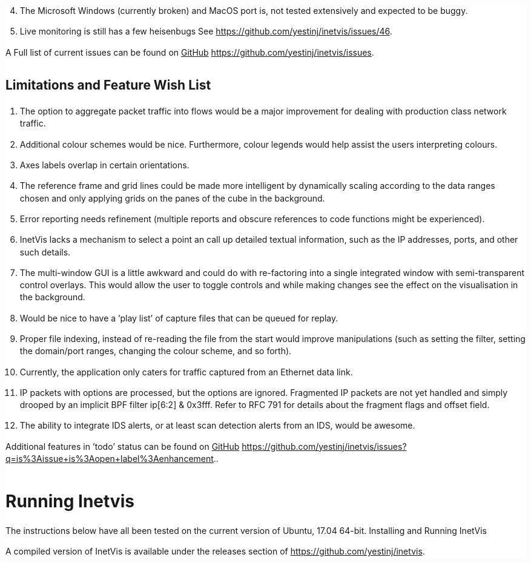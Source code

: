 4.  The Microsoft Windows (currently broken) and MacOS port is, not tested extensively and expected to be buggy.

5.  Live monitoring is still has a few heisenbugs See <https://github.com/yestinj/inetvis/issues/46>.

A Full list of current issues can be found on [GitHub](https://github.com/yestinj/inetvis/issues) <https://github.com/yestinj/inetvis/issues>.

Limitations and Feature Wish List
---------------------------------

1.  The option to aggregate packet traffic into flows would be a major improvement for dealing with production class network traffic.

2.  Additional colour schemes would be nice. Furthermore, colour legends would help assist the users interpreting colours.

3.  Axes labels overlap in certain orientations.

4.  The reference frame and grid lines could be made more intelligent by dynamically scaling according to the data ranges chosen and only applying grids on the panes of the cube in the background.

5.  Error reporting needs refinement (multiple reports and obscure references to code functions might be experienced).

6.  InetVis lacks a mechanism to select a point an call up detailed textual information, such as the IP addresses, ports, and other such details.

7.  The multi-window GUI is a little awkward and could do with re-factoring into a single integrated window with semi-transparent control overlays. This would allow the user to toggle controls and while making changes see the effect on the visualisation in the background.

8.  Would be nice to have a ’play list’ of capture files that can be queued for replay.

9.  Proper file indexing, instead of re-reading the file from the start would improve manipulations (such as setting the filter, setting the domain/port ranges, changing the colour scheme, and so forth).

10. Currently, the application only caters for traffic captured from an Ethernet data link.

11. IP packets with options are processed, but the options are ignored. Fragmented IP packets are not yet handled and simply drooped by an implicit BPF filter ip<span>\[</span>6:2<span>\]</span> & 0x3fff. Refer to RFC 791 for details about the fragment flags and offset field.

12. The ability to integrate IDS alerts, or at least scan detection alerts from an IDS, would be awesome.

Additional features in ’todo’ status can be found on [GitHub](https://github.com/yestinj/inetvis/issues) <https://github.com/yestinj/inetvis/issues?q=is%3Aissue+is%3Aopen+label%3Aenhancement>..

Running Inetvis
===============

The instructions below have all been tested on the current version of Ubuntu, 17.04 64-bit. Installing and Running InetVis

A compiled version of InetVis is available under the releases section of <https://github.com/yestinj/inetvis>.
